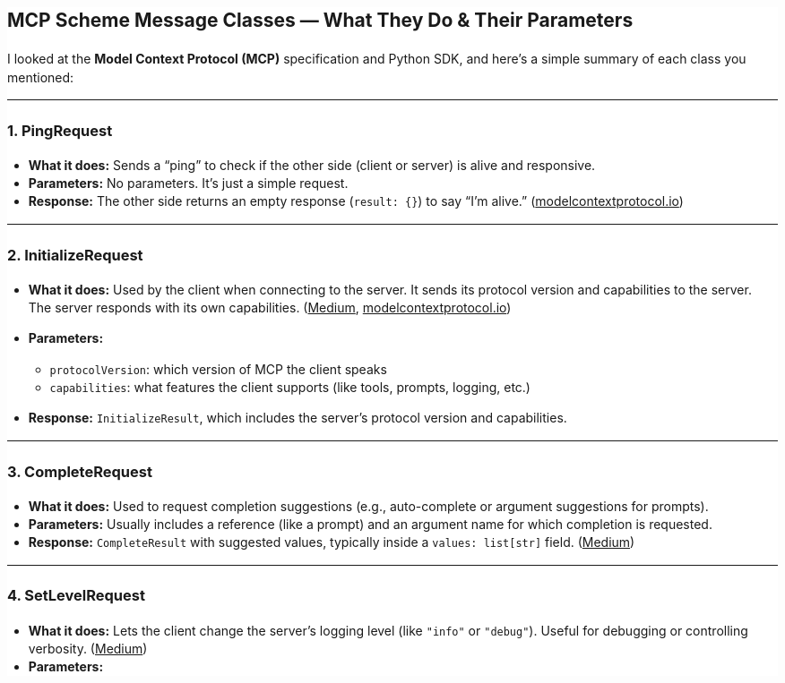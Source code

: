 ## MCP Scheme Message Classes — What They Do & Their Parameters

I looked at the **Model Context Protocol (MCP)** specification and Python SDK, and here’s a simple summary of each class you mentioned:

---

### 1. **PingRequest**

* **What it does:**
  Sends a “ping” to check if the other side (client or server) is alive and responsive.
* **Parameters:**
  No parameters. It’s just a simple request.
* **Response:**
  The other side returns an empty response (`result: {}`) to say “I’m alive.” ([modelcontextprotocol.io][1])

---

### 2. **InitializeRequest**

* **What it does:**
  Used by the client when connecting to the server. It sends its protocol version and capabilities to the server. The server responds with its own capabilities. ([Medium][2], [modelcontextprotocol.io][3])
* **Parameters:**

  * `protocolVersion`: which version of MCP the client speaks
  * `capabilities`: what features the client supports (like tools, prompts, logging, etc.)
* **Response:**
  `InitializeResult`, which includes the server’s protocol version and capabilities.

---

### 3. **CompleteRequest**

* **What it does:**
  Used to request completion suggestions (e.g., auto-complete or argument suggestions for prompts).
* **Parameters:**
  Usually includes a reference (like a prompt) and an argument name for which completion is requested.
* **Response:**
  `CompleteResult` with suggested values, typically inside a `values: list[str]` field. ([Medium][2])

---

### 4. **SetLevelRequest**

* **What it does:**
  Lets the client change the server’s logging level (like `"info"` or `"debug"`). Useful for debugging or controlling verbosity. ([Medium][2])
* **Parameters:**


[1]: https://modelcontextprotocol.io/specification/2025-03-26/basic/utilities/ping?utm_source=chatgpt.com "Ping - Model Context Protocol"
[2]: https://medium.com/%40danushidk507/ai-agents-xvi-mcp-python-sdk-73c02a06f7f0?utm_source=chatgpt.com "AI Agents XVI : MCP — Python SDK - Medium"
[3]: https://modelcontextprotocol.io/docs/concepts/prompts?utm_source=chatgpt.com "Prompts - Model Context Protocol"